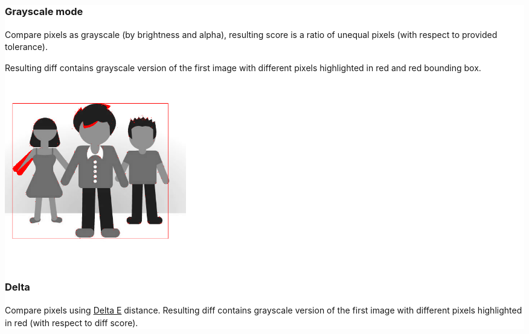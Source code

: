 ### Grayscale mode

Compare pixels as grayscale (by brightness and alpha), resulting score is a ratio of unequal pixels (with respect to provided tolerance).

Resulting diff contains grayscale version of the first image with different pixels highlighted in red and red bounding box.

<img src="https://raw.githubusercontent.com/teachbase/imatcher/master/spec/fixtures/grayscale_diff.png" width="300" />

### Delta

Compare pixels using [Delta E](https://en.wikipedia.org/wiki/Color_difference) distance.
Resulting diff contains grayscale version of the first image with different pixels highlighted in red (with respect to diff score).
